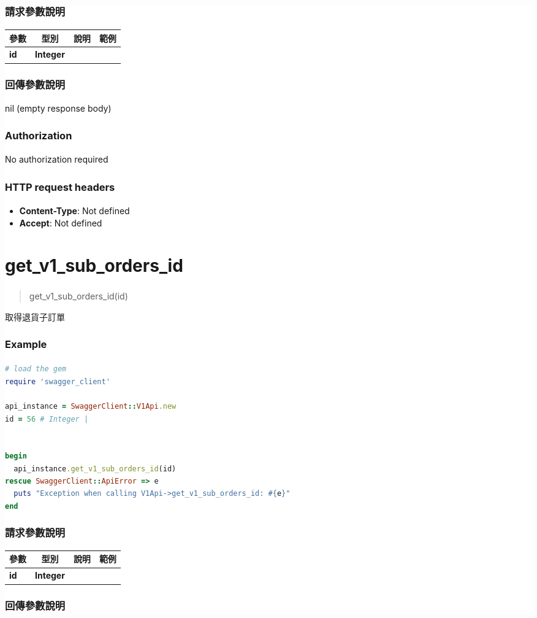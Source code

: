 ```ruby
```

### 請求參數說明

參數 | 型別 | 說明  | 範例 
------------- | ------------- | ------------- | -------------
 **id** | **Integer**|  |

### 回傳參數說明

nil (empty response body)

### Authorization

No authorization required

### HTTP request headers

 - **Content-Type**: Not defined
 - **Accept**: Not defined



# **get_v1_sub_orders_id**
> get_v1_sub_orders_id(id)



取得退貨子訂單

### Example
```ruby
# load the gem
require 'swagger_client'

api_instance = SwaggerClient::V1Api.new
id = 56 # Integer | 


begin
  api_instance.get_v1_sub_orders_id(id)
rescue SwaggerClient::ApiError => e
  puts "Exception when calling V1Api->get_v1_sub_orders_id: #{e}"
end
```

### 請求參數說明

參數 | 型別 | 說明  | 範例 
------------- | ------------- | ------------- | -------------
 **id** | **Integer**|  |

### 回傳參數說明
